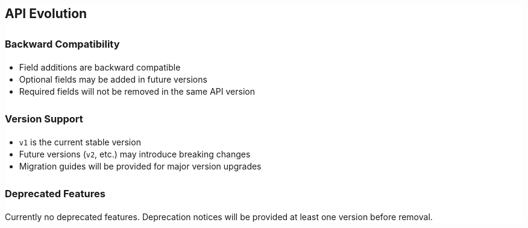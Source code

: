 ## API Evolution

### Backward Compatibility
- Field additions are backward compatible
- Optional fields may be added in future versions
- Required fields will not be removed in the same API version

### Version Support
- `v1` is the current stable version
- Future versions (`v2`, etc.) may introduce breaking changes
- Migration guides will be provided for major version upgrades

### Deprecated Features
Currently no deprecated features. Deprecation notices will be provided at least one version before removal.